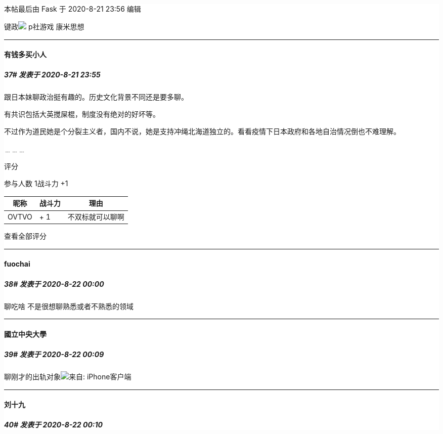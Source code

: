 
 本帖最后由 Fask 于 2020-8-21 23:56 编辑 

键政<img src="https://static.saraba1st.com/image/smiley/face2017/018.png" referrerpolicy="no-referrer">
p社游戏
康米思想


-----

####  有钱多买小人  
##### 37#       发表于 2020-8-21 23:55


跟日本妹聊政治挺有趣的。历史文化背景不同还是要多聊。

有共识包括大英搅屎棍，制度没有绝对的好坏等。

不过作为道民她是个分裂主义者，国内不说，她是支持冲绳北海道独立的。看看疫情下日本政府和各地自治情况倒也不难理解。


﹍﹍﹍

评分


 参与人数 1战斗力 +1

|昵称|战斗力|理由|
|----|---|---|
| OVTVO| + 1|不双标就可以聊啊|


查看全部评分


-----

####  fuochai  
##### 38#       发表于 2020-8-22 00:00


聊吃啥 不是很想聊熟悉或者不熟悉的领域


-----

####  國立中央大學  
##### 39#       发表于 2020-8-22 00:09


聊刚才的出轨对象<img src="https://static.saraba1st.com/image/smiley/face2017/046.png" referrerpolicy="no-referrer">来自: iPhone客户端


-----

####  刘十九  
##### 40#       发表于 2020-8-22 00:10


